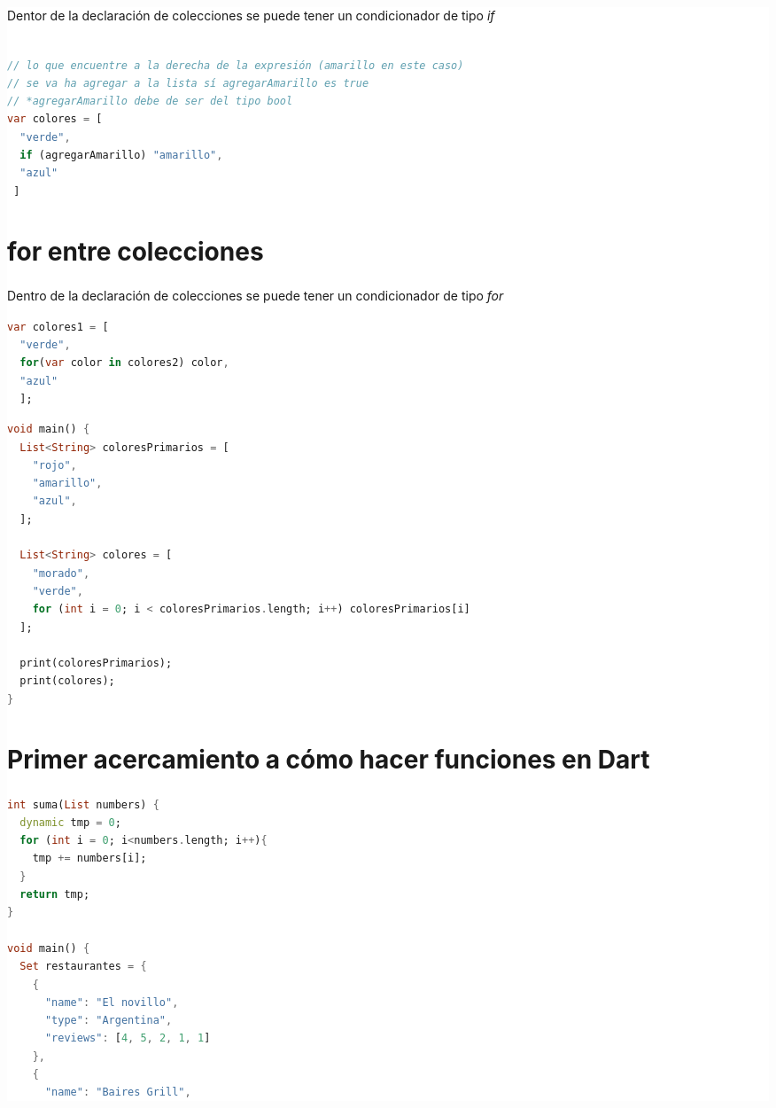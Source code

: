 Dentor de la declaración de colecciones se puede tener un condicionador de tipo _if_

```Dart

// lo que encuentre a la derecha de la expresión (amarillo en este caso)
// se va ha agregar a la lista sí agregarAmarillo es true
// *agregarAmarillo debe de ser del tipo bool
var colores = [
  "verde",
  if (agregarAmarillo) "amarillo", 
  "azul"
 ]
```

# **for** entre colecciones

Dentro de la declaración de colecciones se puede tener un condicionador de tipo _for_

```Dart
var colores1 = [
  "verde", 
  for(var color in colores2) color, 
  "azul"
  ]; 
```

```Dart
void main() {
  List<String> coloresPrimarios = [
    "rojo",
    "amarillo",
    "azul",
  ];
  
  List<String> colores = [
    "morado",
    "verde",
    for (int i = 0; i < coloresPrimarios.length; i++) coloresPrimarios[i]
  ];
  
  print(coloresPrimarios);
  print(colores);
}
```

# Primer acercamiento a cómo hacer funciones en Dart

```Dart
int suma(List numbers) {
  dynamic tmp = 0;
  for (int i = 0; i<numbers.length; i++){
    tmp += numbers[i];
  }
  return tmp;
}

void main() {
  Set restaurantes = {
    {
      "name": "El novillo",
      "type": "Argentina",
      "reviews": [4, 5, 2, 1, 1]
    },
    {
      "name": "Baires Grill",
```